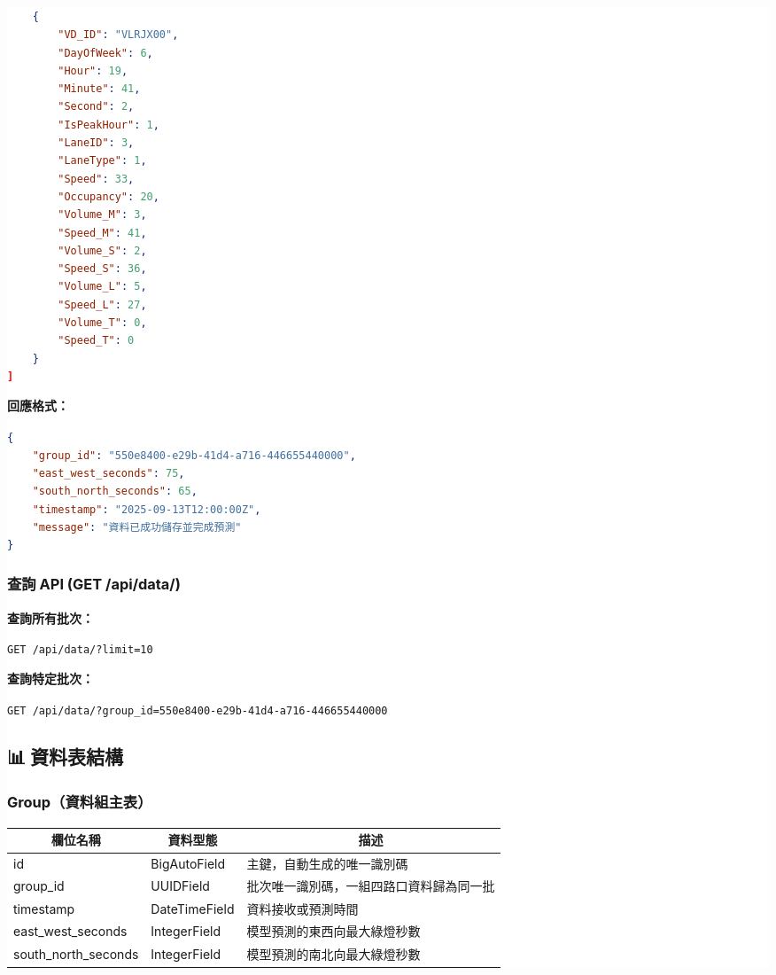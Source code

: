 ```json
	{
		"VD_ID": "VLRJX00",
		"DayOfWeek": 6,
		"Hour": 19,
		"Minute": 41,
		"Second": 2,
		"IsPeakHour": 1,
		"LaneID": 3,
		"LaneType": 1,
		"Speed": 33,
		"Occupancy": 20,
		"Volume_M": 3,
		"Speed_M": 41,
		"Volume_S": 2,
		"Speed_S": 36,
		"Volume_L": 5,
		"Speed_L": 27,
		"Volume_T": 0,
		"Speed_T": 0
	}
]
```

**回應格式：**

```json
{
	"group_id": "550e8400-e29b-41d4-a716-446655440000",
	"east_west_seconds": 75,
	"south_north_seconds": 65,
	"timestamp": "2025-09-13T12:00:00Z",
	"message": "資料已成功儲存並完成預測"
}
```

### 查詢 API (GET /api/data/)

**查詢所有批次：**

```
GET /api/data/?limit=10
```

**查詢特定批次：**

```
GET /api/data/?group_id=550e8400-e29b-41d4-a716-446655440000
```

## 📊 資料表結構

### Group（資料組主表）

| 欄位名稱            | 資料型態      | 描述                                     |
| ------------------- | ------------- | ---------------------------------------- |
| id                  | BigAutoField  | 主鍵，自動生成的唯一識別碼               |
| group_id            | UUIDField     | 批次唯一識別碼，一組四路口資料歸為同一批 |
| timestamp           | DateTimeField | 資料接收或預測時間                       |
| east_west_seconds   | IntegerField  | 模型預測的東西向最大綠燈秒數             |
| south_north_seconds | IntegerField  | 模型預測的南北向最大綠燈秒數             |
